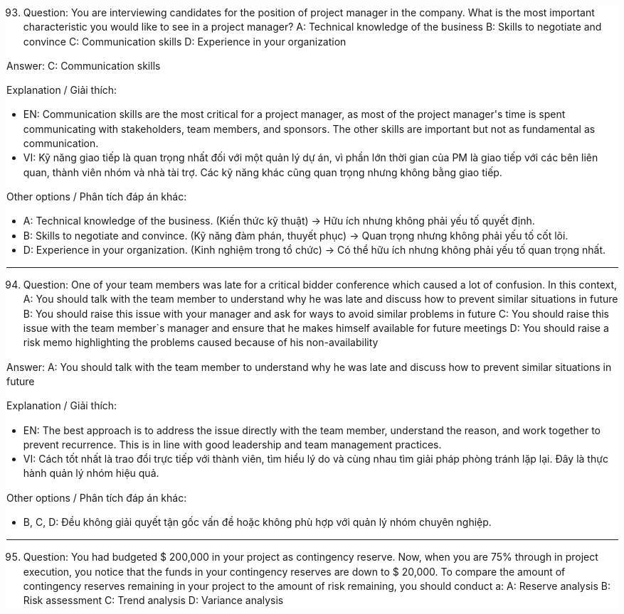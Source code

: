 93. Question: You are interviewing candidates for the position of project manager in the company. What is the most important characteristic you would like to see in a project manager?
A: Technical knowledge of the business
B: Skills to negotiate and convince
C: Communication skills
D: Experience in your organization

Answer: C: Communication skills

Explanation / Giải thích:
- EN: Communication skills are the most critical for a project manager, as most of the project manager's time is spent communicating with stakeholders, team members, and sponsors. The other skills are important but not as fundamental as communication.
- VI: Kỹ năng giao tiếp là quan trọng nhất đối với một quản lý dự án, vì phần lớn thời gian của PM là giao tiếp với các bên liên quan, thành viên nhóm và nhà tài trợ. Các kỹ năng khác cũng quan trọng nhưng không bằng giao tiếp.

Other options / Phân tích đáp án khác:
- A: Technical knowledge of the business. (Kiến thức kỹ thuật) → Hữu ích nhưng không phải yếu tố quyết định.
- B: Skills to negotiate and convince. (Kỹ năng đàm phán, thuyết phục) → Quan trọng nhưng không phải yếu tố cốt lõi.
- D: Experience in your organization. (Kinh nghiệm trong tổ chức) → Có thể hữu ích nhưng không phải yếu tố quan trọng nhất.

-----------

94. Question: One of your team members was late for a critical bidder conference which caused a lot of confusion. In this context,
A: You should talk with the team member to understand why he was late and discuss how to prevent similar situations in future
B: You should raise this issue with your manager and ask for ways to avoid similar problems in future
C: You should raise this issue with the team member`s manager and ensure that he makes himself available for future meetings
D: You should raise a risk memo highlighting the problems caused because of his non-availability

Answer: A: You should talk with the team member to understand why he was late and discuss how to prevent similar situations in future

Explanation / Giải thích:
- EN: The best approach is to address the issue directly with the team member, understand the reason, and work together to prevent recurrence. This is in line with good leadership and team management practices.
- VI: Cách tốt nhất là trao đổi trực tiếp với thành viên, tìm hiểu lý do và cùng nhau tìm giải pháp phòng tránh lặp lại. Đây là thực hành quản lý nhóm hiệu quả.

Other options / Phân tích đáp án khác:
- B, C, D: Đều không giải quyết tận gốc vấn đề hoặc không phù hợp với quản lý nhóm chuyên nghiệp.

-----------

95. Question: You had budgeted $ 200,000 in your project as contingency reserve. Now, when you are 75% through in project execution, you notice that the funds in your contingency reserves are down to $ 20,000. To compare the amount of contingency reserves remaining in your project to the amount of risk remaining, you should conduct a:
A: Reserve analysis
B: Risk assessment
C: Trend analysis
D: Variance analysis

